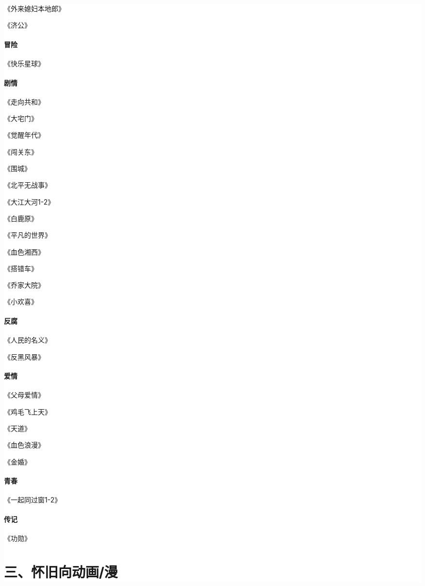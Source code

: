 《外来媳妇本地郎》

《济公》

#### 冒险

《快乐星球》

#### 剧情

《走向共和》

《大宅门》

《觉醒年代》

《闯关东》

《围城》

《北平无战事》

《大江大河1-2》

《白鹿原》

《平凡的世界》

《血色湘西》

《搭错车》

《乔家大院》

《小欢喜》

#### 反腐

《人民的名义》

《反黑风暴》

#### 爱情

《父母爱情》

《鸡毛飞上天》

《天道》

《血色浪漫》

《金婚》

#### 青春

《一起同过窗1-2》

#### 传记

《功勋》

# 三、怀旧向动画/漫
